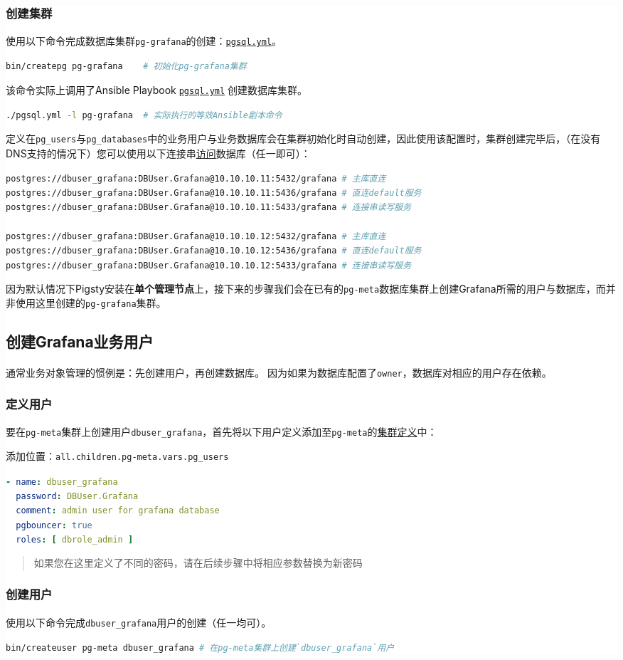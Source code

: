 ### 创建集群

使用以下命令完成数据库集群`pg-grafana`的创建：[`pgsql.yml`](p-pgsql.yml)。

```bash
bin/createpg pg-grafana    # 初始化pg-grafana集群
```

该命令实际上调用了Ansible Playbook [`pgsql.yml`](p-pgsq.md) 创建数据库集群。

```bash
./pgsql.yml -l pg-grafana  # 实际执行的等效Ansible剧本命令 
```

定义在`pg_users`与`pg_databases`中的业务用户与业务数据库会在集群初始化时自动创建，因此使用该配置时，集群创建完毕后，（在没有DNS支持的情况下）您可以使用以下连接串[访问](c-access.md)数据库（任一即可）：

```bash
postgres://dbuser_grafana:DBUser.Grafana@10.10.10.11:5432/grafana # 主库直连
postgres://dbuser_grafana:DBUser.Grafana@10.10.10.11:5436/grafana # 直连default服务
postgres://dbuser_grafana:DBUser.Grafana@10.10.10.11:5433/grafana # 连接串读写服务

postgres://dbuser_grafana:DBUser.Grafana@10.10.10.12:5432/grafana # 主库直连
postgres://dbuser_grafana:DBUser.Grafana@10.10.10.12:5436/grafana # 直连default服务
postgres://dbuser_grafana:DBUser.Grafana@10.10.10.12:5433/grafana # 连接串读写服务
```

因为默认情况下Pigsty安装在**单个管理节点**上，接下来的步骤我们会在已有的`pg-meta`数据库集群上创建Grafana所需的用户与数据库，而并非使用这里创建的`pg-grafana`集群。



## 创建Grafana业务用户

通常业务对象管理的惯例是：先创建用户，再创建数据库。
因为如果为数据库配置了`owner`，数据库对相应的用户存在依赖。

### 定义用户

要在`pg-meta`集群上创建用户`dbuser_grafana`，首先将以下用户定义添加至`pg-meta`的[集群定义](#定义集群)中：

添加位置：`all.children.pg-meta.vars.pg_users`

```yaml
- name: dbuser_grafana
  password: DBUser.Grafana
  comment: admin user for grafana database
  pgbouncer: true
  roles: [ dbrole_admin ]
```

> 如果您在这里定义了不同的密码，请在后续步骤中将相应参数替换为新密码

### 创建用户

使用以下命令完成`dbuser_grafana`用户的创建（任一均可）。

```bash
bin/createuser pg-meta dbuser_grafana # 在pg-meta集群上创建`dbuser_grafana`用户
```
